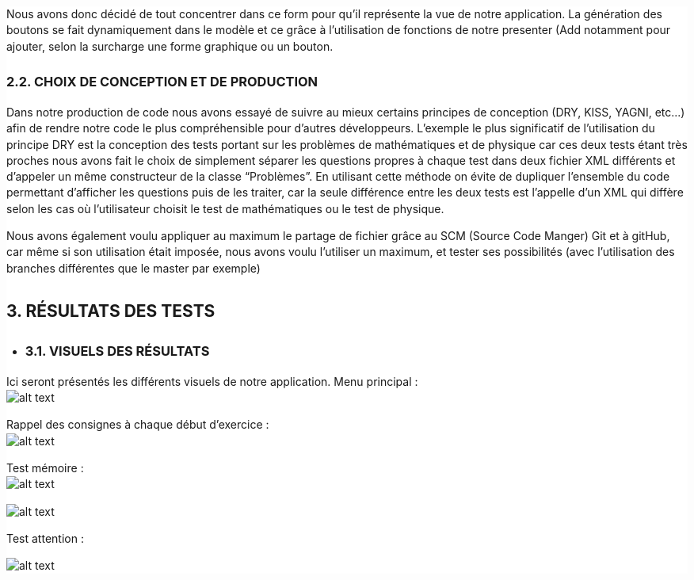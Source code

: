 Nous avons donc décidé de tout concentrer dans ce form pour qu’il représente la vue de notre application. La génération des boutons se fait dynamiquement dans le modèle et ce grâce à l’utilisation de fonctions de notre presenter (Add notamment pour ajouter, selon la surcharge une forme graphique ou un bouton.






### 2.2.	 CHOIX DE CONCEPTION ET DE PRODUCTION

Dans notre production de code nous avons essayé de suivre au mieux certains principes de conception (DRY, KISS, YAGNI, etc...) afin de rendre notre code le plus compréhensible pour d’autres développeurs.
L’exemple le plus significatif de l’utilisation du principe DRY est la conception des tests portant sur les problèmes de mathématiques et de physique car ces deux tests étant très proches nous avons fait le choix de simplement séparer les questions propres à chaque test dans deux fichier XML différents et d’appeler un même constructeur de la classe “Problèmes”. En utilisant cette méthode on évite de dupliquer l’ensemble du code permettant d’afficher les questions puis de les traiter, car la seule différence entre les deux tests est l’appelle d’un XML qui diffère selon les cas où l’utilisateur choisit le test  de mathématiques ou le test de physique.

Nous avons également voulu appliquer au maximum le partage de fichier grâce au SCM (Source Code Manger) Git et à gitHub, car même si son utilisation était imposée, nous avons voulu l’utiliser un maximum, et tester ses possibilités (avec l’utilisation des branches différentes que le master par exemple)




## 3.	RÉSULTATS DES TESTS

- ### 3.1.	VISUELS DES RÉSULTATS
Ici seront présentés les différents visuels de notre application.
Menu principal :  
![alt text](https://github.com/maximedasilva/Projet_Genie_Logiciel_Mirrorblob/master/imgs/11.png "Logo Title Text 1")

Rappel des consignes à chaque début d’exercice :  
![alt text](https://github.com/maximedasilva/Projet_Genie_Logiciel_Mirrorblob/master/imgs/12.png "Logo Title Text 1")

Test mémoire :  
![alt text](https://github.com/maximedasilva/Projet_Genie_Logiciel_Mirrorblob/master/imgs/13.png "Logo Title Text 1")

![alt text](https://github.com/maximedasilva/Projet_Genie_Logiciel_Mirrorblob/master/imgs/14.png "Logo Title Text 1")


Test attention :

![alt text](https://github.com/maximedasilva/Projet_Genie_Logiciel_Mirrorblob/master/imgs/15.png "Logo Title Text 1")







